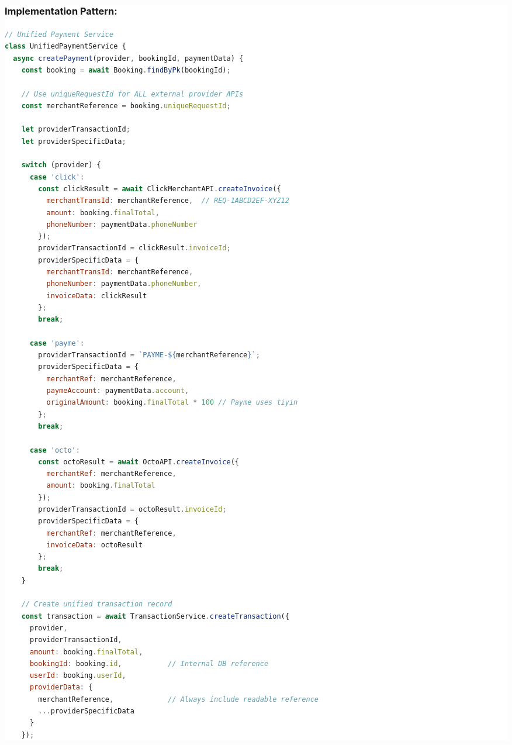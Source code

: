 ### **Implementation Pattern:**

```javascript
// Unified Payment Service
class UnifiedPaymentService {
  async createPayment(provider, bookingId, paymentData) {
    const booking = await Booking.findByPk(bookingId);
    
    // Use uniqueRequestId for ALL external provider APIs
    const merchantReference = booking.uniqueRequestId;
    
    let providerTransactionId;
    let providerSpecificData;
    
    switch (provider) {
      case 'click':
        const clickResult = await ClickMerchantAPI.createInvoice({
          merchantTransId: merchantReference,  // REQ-1ABCD2EF-XYZ12
          amount: booking.finalTotal,
          phoneNumber: paymentData.phoneNumber
        });
        providerTransactionId = clickResult.invoiceId;
        providerSpecificData = {
          merchantTransId: merchantReference,
          phoneNumber: paymentData.phoneNumber,
          invoiceData: clickResult
        };
        break;
        
      case 'payme':
        providerTransactionId = `PAYME-${merchantReference}`;
        providerSpecificData = {
          merchantRef: merchantReference,
          paymeAccount: paymentData.account,
          originalAmount: booking.finalTotal * 100 // Payme uses tiyin
        };
        break;
        
      case 'octo':
        const octoResult = await OctoAPI.createInvoice({
          merchantRef: merchantReference,
          amount: booking.finalTotal
        });
        providerTransactionId = octoResult.invoiceId;
        providerSpecificData = {
          merchantRef: merchantReference,
          invoiceData: octoResult
        };
        break;
    }
    
    // Create unified transaction record
    const transaction = await TransactionService.createTransaction({
      provider,
      providerTransactionId,
      amount: booking.finalTotal,
      bookingId: booking.id,           // Internal DB reference
      userId: booking.userId,
      providerData: {
        merchantReference,             // Always include readable reference
        ...providerSpecificData
      }
    });
```